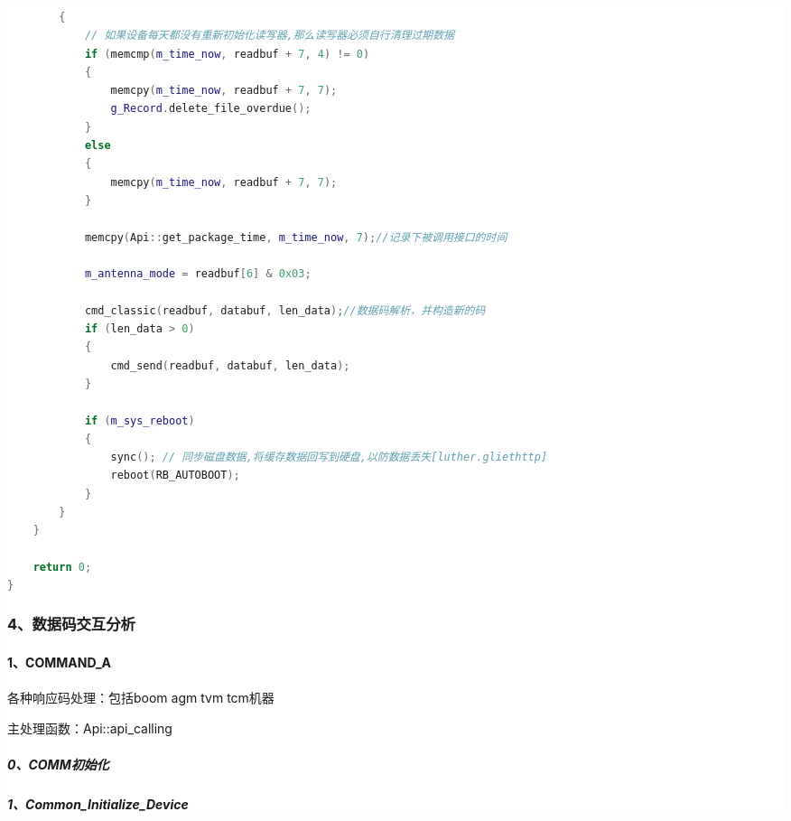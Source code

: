```c++
		{
			// 如果设备每天都没有重新初始化读写器,那么读写器必须自行清理过期数据
			if (memcmp(m_time_now, readbuf + 7, 4) != 0)
			{
				memcpy(m_time_now, readbuf + 7, 7);
				g_Record.delete_file_overdue();
			}
			else
			{
				memcpy(m_time_now, readbuf + 7, 7);
			}

			memcpy(Api::get_package_time, m_time_now, 7);//记录下被调用接口的时间

			m_antenna_mode = readbuf[6] & 0x03;

			cmd_classic(readbuf, databuf, len_data);//数据码解析，并构造新的码
			if (len_data > 0)
			{
				cmd_send(readbuf, databuf, len_data);
			}

			if (m_sys_reboot)
			{
				sync(); // 同步磁盘数据,将缓存数据回写到硬盘,以防数据丢失[luther.gliethttp]
				reboot(RB_AUTOBOOT);
			}
		}
	}

	return 0;
}
```



### 4、数据码交互分析



#### 1、COMMAND_A

各种响应码处理：包括boom agm tvm tcm机器

主处理函数：Api::api_calling



##### 0、COMM初始化



##### 1、Common_Initialize_Device


